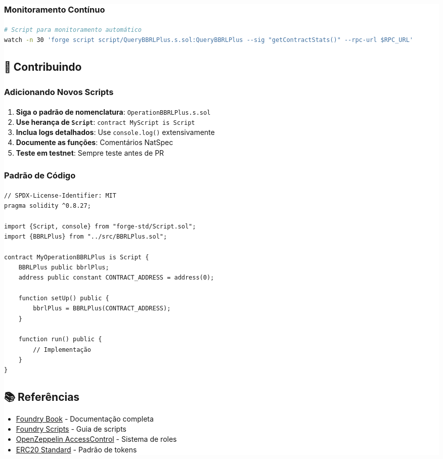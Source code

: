 ### Monitoramento Contínuo
```bash
# Script para monitoramento automático
watch -n 30 'forge script script/QueryBBRLPlus.s.sol:QueryBBRLPlus --sig "getContractStats()" --rpc-url $RPC_URL'
```

## 🤝 Contribuindo

### Adicionando Novos Scripts
1. **Siga o padrão de nomenclatura**: `OperationBBRLPlus.s.sol`
2. **Use herança de `Script`**: `contract MyScript is Script`
3. **Inclua logs detalhados**: Use `console.log()` extensivamente
4. **Documente as funções**: Comentários NatSpec
5. **Teste em testnet**: Sempre teste antes de PR

### Padrão de Código
```solidity
// SPDX-License-Identifier: MIT
pragma solidity ^0.8.27;

import {Script, console} from "forge-std/Script.sol";
import {BBRLPlus} from "../src/BBRLPlus.sol";

contract MyOperationBBRLPlus is Script {
    BBRLPlus public bbrlPlus;
    address public constant CONTRACT_ADDRESS = address(0);
    
    function setUp() public {
        bbrlPlus = BBRLPlus(CONTRACT_ADDRESS);
    }
    
    function run() public {
        // Implementação
    }
}
```

## 📚 Referências

- [Foundry Book](https://book.getfoundry.sh/) - Documentação completa
- [Foundry Scripts](https://book.getfoundry.sh/tutorials/solidity-scripting) - Guia de scripts
- [OpenZeppelin AccessControl](https://docs.openzeppelin.com/contracts/access-control) - Sistema de roles
- [ERC20 Standard](https://eips.ethereum.org/EIPS/eip-20) - Padrão de tokens